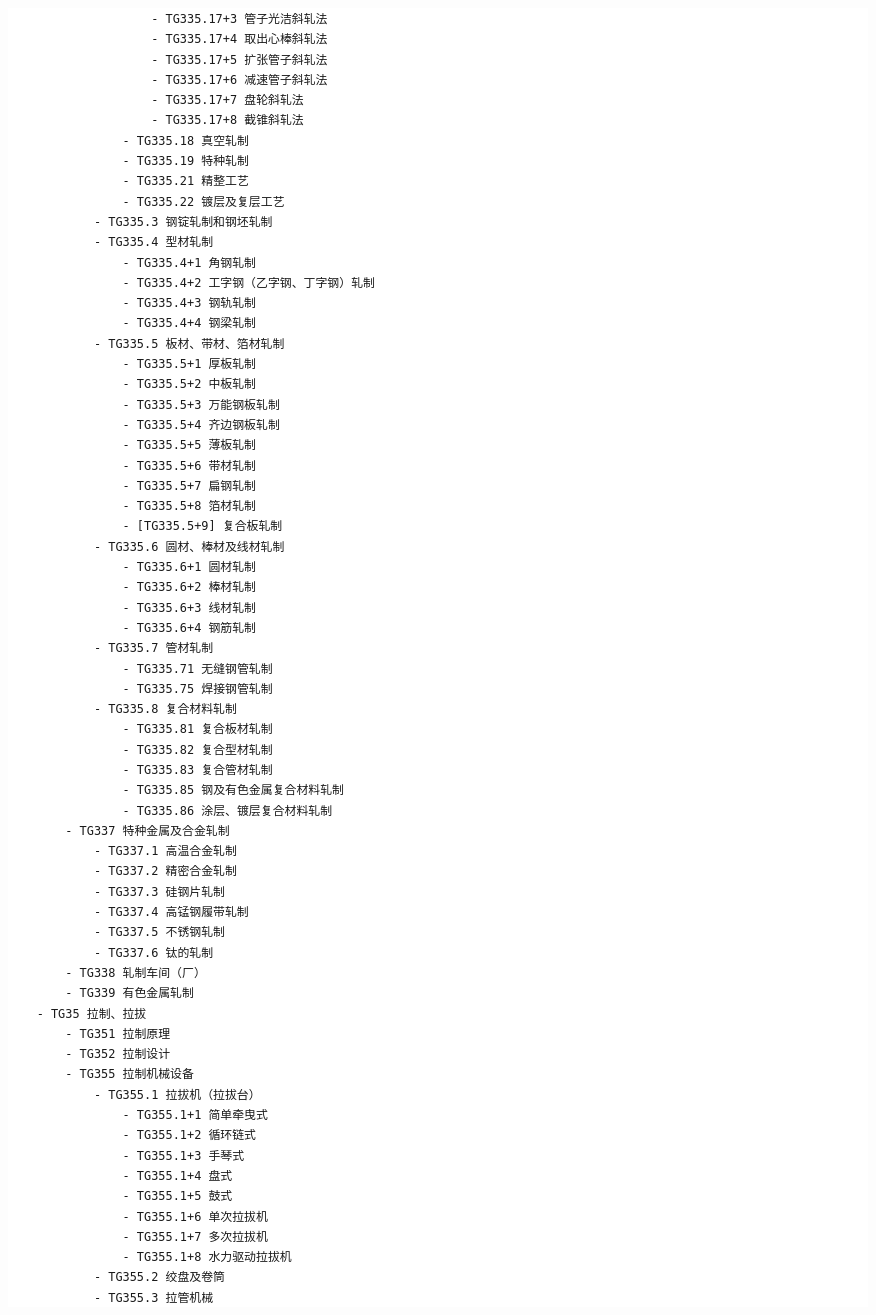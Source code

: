 						- TG335.17+3 管子光洁斜轧法
						- TG335.17+4 取出心棒斜轧法
						- TG335.17+5 扩张管子斜轧法
						- TG335.17+6 减速管子斜轧法
						- TG335.17+7 盘轮斜轧法
						- TG335.17+8 截锥斜轧法
					- TG335.18 真空轧制
					- TG335.19 特种轧制
					- TG335.21 精整工艺
					- TG335.22 镀层及复层工艺
				- TG335.3 钢锭轧制和钢坯轧制
				- TG335.4 型材轧制
					- TG335.4+1 角钢轧制
					- TG335.4+2 工字钢（乙字钢、丁字钢）轧制
					- TG335.4+3 钢轨轧制
					- TG335.4+4 钢梁轧制
				- TG335.5 板材、带材、箔材轧制
					- TG335.5+1 厚板轧制
					- TG335.5+2 中板轧制
					- TG335.5+3 万能钢板轧制
					- TG335.5+4 齐边钢板轧制
					- TG335.5+5 薄板轧制
					- TG335.5+6 带材轧制
					- TG335.5+7 扁钢轧制
					- TG335.5+8 箔材轧制
					- [TG335.5+9] 复合板轧制
				- TG335.6 圆材、棒材及线材轧制
					- TG335.6+1 圆材轧制
					- TG335.6+2 棒材轧制
					- TG335.6+3 线材轧制
					- TG335.6+4 钢筋轧制
				- TG335.7 管材轧制
					- TG335.71 无缝钢管轧制
					- TG335.75 焊接钢管轧制
				- TG335.8 复合材料轧制
					- TG335.81 复合板材轧制
					- TG335.82 复合型材轧制
					- TG335.83 复合管材轧制
					- TG335.85 钢及有色金属复合材料轧制
					- TG335.86 涂层、镀层复合材料轧制
			- TG337 特种金属及合金轧制
				- TG337.1 高温合金轧制
				- TG337.2 精密合金轧制
				- TG337.3 硅钢片轧制
				- TG337.4 高锰钢履带轧制
				- TG337.5 不锈钢轧制
				- TG337.6 钛的轧制
			- TG338 轧制车间（厂）
			- TG339 有色金属轧制
		- TG35 拉制、拉拔
			- TG351 拉制原理
			- TG352 拉制设计
			- TG355 拉制机械设备
				- TG355.1 拉拔机（拉拔台）
					- TG355.1+1 简单牵曳式
					- TG355.1+2 循环链式
					- TG355.1+3 手琴式
					- TG355.1+4 盘式
					- TG355.1+5 鼓式
					- TG355.1+6 单次拉拔机
					- TG355.1+7 多次拉拔机
					- TG355.1+8 水力驱动拉拔机
				- TG355.2 绞盘及卷筒
				- TG355.3 拉管机械